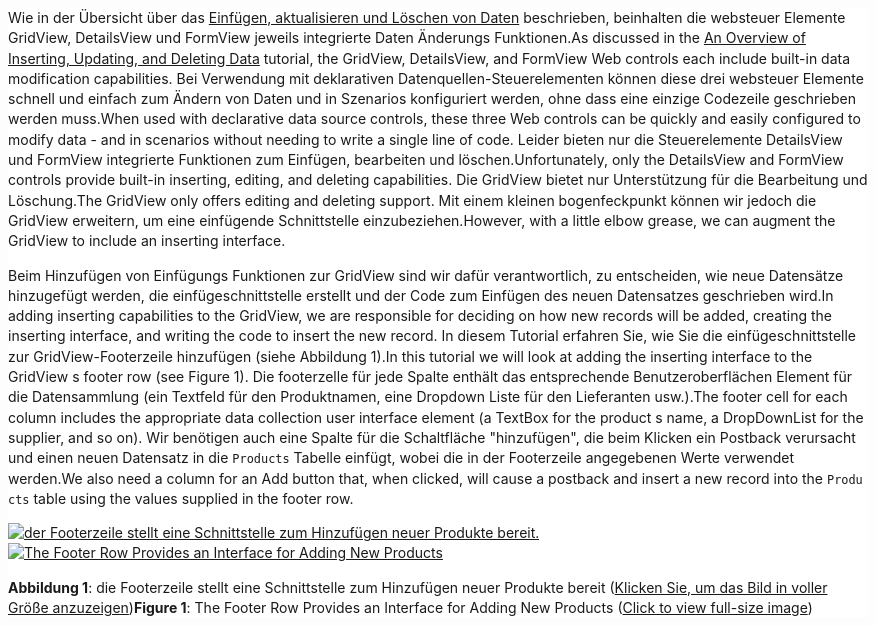 <span data-ttu-id="b1e03-108">Wie in der Übersicht über das [Einfügen, aktualisieren und Löschen von Daten](../editing-inserting-and-deleting-data/an-overview-of-inserting-updating-and-deleting-data-vb.md) beschrieben, beinhalten die websteuer Elemente GridView, DetailsView und FormView jeweils integrierte Daten Änderungs Funktionen.</span><span class="sxs-lookup"><span data-stu-id="b1e03-108">As discussed in the [An Overview of Inserting, Updating, and Deleting Data](../editing-inserting-and-deleting-data/an-overview-of-inserting-updating-and-deleting-data-vb.md) tutorial, the GridView, DetailsView, and FormView Web controls each include built-in data modification capabilities.</span></span> <span data-ttu-id="b1e03-109">Bei Verwendung mit deklarativen Datenquellen-Steuerelementen können diese drei websteuer Elemente schnell und einfach zum Ändern von Daten und in Szenarios konfiguriert werden, ohne dass eine einzige Codezeile geschrieben werden muss.</span><span class="sxs-lookup"><span data-stu-id="b1e03-109">When used with declarative data source controls, these three Web controls can be quickly and easily configured to modify data - and in scenarios without needing to write a single line of code.</span></span> <span data-ttu-id="b1e03-110">Leider bieten nur die Steuerelemente DetailsView und FormView integrierte Funktionen zum Einfügen, bearbeiten und löschen.</span><span class="sxs-lookup"><span data-stu-id="b1e03-110">Unfortunately, only the DetailsView and FormView controls provide built-in inserting, editing, and deleting capabilities.</span></span> <span data-ttu-id="b1e03-111">Die GridView bietet nur Unterstützung für die Bearbeitung und Löschung.</span><span class="sxs-lookup"><span data-stu-id="b1e03-111">The GridView only offers editing and deleting support.</span></span> <span data-ttu-id="b1e03-112">Mit einem kleinen bogenfeckpunkt können wir jedoch die GridView erweitern, um eine einfügende Schnittstelle einzubeziehen.</span><span class="sxs-lookup"><span data-stu-id="b1e03-112">However, with a little elbow grease, we can augment the GridView to include an inserting interface.</span></span>

<span data-ttu-id="b1e03-113">Beim Hinzufügen von Einfügungs Funktionen zur GridView sind wir dafür verantwortlich, zu entscheiden, wie neue Datensätze hinzugefügt werden, die einfügeschnittstelle erstellt und der Code zum Einfügen des neuen Datensatzes geschrieben wird.</span><span class="sxs-lookup"><span data-stu-id="b1e03-113">In adding inserting capabilities to the GridView, we are responsible for deciding on how new records will be added, creating the inserting interface, and writing the code to insert the new record.</span></span> <span data-ttu-id="b1e03-114">In diesem Tutorial erfahren Sie, wie Sie die einfügeschnittstelle zur GridView-Footerzeile hinzufügen (siehe Abbildung 1).</span><span class="sxs-lookup"><span data-stu-id="b1e03-114">In this tutorial we will look at adding the inserting interface to the GridView s footer row (see Figure 1).</span></span> <span data-ttu-id="b1e03-115">Die footerzelle für jede Spalte enthält das entsprechende Benutzeroberflächen Element für die Datensammlung (ein Textfeld für den Produktnamen, eine Dropdown Liste für den Lieferanten usw.).</span><span class="sxs-lookup"><span data-stu-id="b1e03-115">The footer cell for each column includes the appropriate data collection user interface element (a TextBox for the product s name, a DropDownList for the supplier, and so on).</span></span> <span data-ttu-id="b1e03-116">Wir benötigen auch eine Spalte für die Schaltfläche "hinzufügen", die beim Klicken ein Postback verursacht und einen neuen Datensatz in die `Products` Tabelle einfügt, wobei die in der Footerzeile angegebenen Werte verwendet werden.</span><span class="sxs-lookup"><span data-stu-id="b1e03-116">We also need a column for an Add button that, when clicked, will cause a postback and insert a new record into the `Products` table using the values supplied in the footer row.</span></span>

<span data-ttu-id="b1e03-117">[![der Footerzeile stellt eine Schnittstelle zum Hinzufügen neuer Produkte bereit.](inserting-a-new-record-from-the-gridview-s-footer-vb/_static/image1.gif)](inserting-a-new-record-from-the-gridview-s-footer-vb/_static/image1.png)</span><span class="sxs-lookup"><span data-stu-id="b1e03-117">[![The Footer Row Provides an Interface for Adding New Products](inserting-a-new-record-from-the-gridview-s-footer-vb/_static/image1.gif)](inserting-a-new-record-from-the-gridview-s-footer-vb/_static/image1.png)</span></span>

<span data-ttu-id="b1e03-118">**Abbildung 1**: die Footerzeile stellt eine Schnittstelle zum Hinzufügen neuer Produkte bereit ([Klicken Sie, um das Bild in voller Größe anzuzeigen](inserting-a-new-record-from-the-gridview-s-footer-vb/_static/image2.png))</span><span class="sxs-lookup"><span data-stu-id="b1e03-118">**Figure 1**: The Footer Row Provides an Interface for Adding New Products ([Click to view full-size image](inserting-a-new-record-from-the-gridview-s-footer-vb/_static/image2.png))</span></span>
